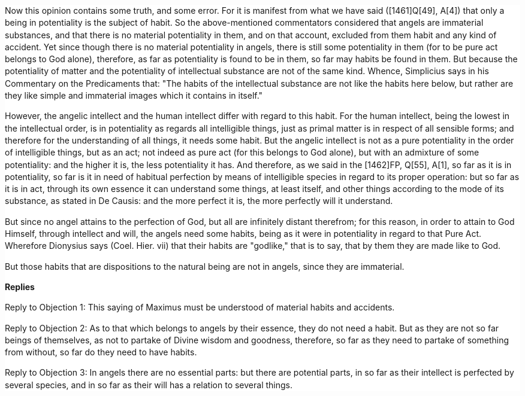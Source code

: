 Now this opinion contains some truth, and some error. For it is manifest from what we have said ([1461]Q[49], A[4]) that only a being in potentiality is the subject of habit. So the above-mentioned commentators considered that angels are immaterial substances, and that there is no material potentiality in them, and on that account, excluded from them habit and any kind of accident. Yet since though there is no material potentiality in angels, there is still some potentiality in them (for to be pure act belongs to God alone), therefore, as far as potentiality is found to be in them, so far may habits be found in them. But because the potentiality of matter and the potentiality of intellectual substance are not of the same kind. Whence, Simplicius says in his Commentary on the Predicaments that: "The habits of the intellectual substance are not like the habits here below, but rather are they like simple and immaterial images which it contains in itself."

However, the angelic intellect and the human intellect differ with regard to this habit. For the human intellect, being the lowest in the intellectual order, is in potentiality as regards all intelligible things, just as primal matter is in respect of all sensible forms; and therefore for the understanding of all things, it needs some habit. But the angelic intellect is not as a pure potentiality in the order of intelligible things, but as an act; not indeed as pure act (for this belongs to God alone), but with an admixture of some potentiality: and the higher it is, the less potentiality it has. And therefore, as we said in the [1462]FP, Q[55], A[1], so far as it is in potentiality, so far is it in need of habitual perfection by means of intelligible species in regard to its proper operation: but so far as it is in act, through its own essence it can understand some things, at least itself, and other things according to the mode of its substance, as stated in De Causis: and the more perfect it is, the more perfectly will it understand.

But since no angel attains to the perfection of God, but all are infinitely distant therefrom; for this reason, in order to attain to God Himself, through intellect and will, the angels need some habits, being as it were in potentiality in regard to that Pure Act. Wherefore Dionysius says (Coel. Hier. vii) that their habits are "godlike," that is to say, that by them they are made like to God.

But those habits that are dispositions to the natural being are not in angels, since they are immaterial.

**Replies**

Reply to Objection 1: This saying of Maximus must be understood of material habits and accidents.

Reply to Objection 2: As to that which belongs to angels by their essence, they do not need a habit. But as they are not so far beings of themselves, as not to partake of Divine wisdom and goodness, therefore, so far as they need to partake of something from without, so far do they need to have habits.

Reply to Objection 3: In angels there are no essential parts: but there are potential parts, in so far as their intellect is perfected by several species, and in so far as their will has a relation to several things.
